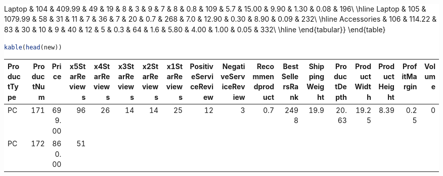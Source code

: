 Laptop & 104 & 409.99 & 49 & 19 & 8 & 3 & 9 & 7 & 8 & 0.8 & 109 & 5.7 & 15.00 & 9.90 & 1.30 & 0.08 & 196\\
\hline
Laptop & 105 & 1079.99 & 58 & 31 & 11 & 7 & 36 & 7 & 20 & 0.7 & 268 & 7.0 & 12.90 & 0.30 & 8.90 & 0.09 & 232\\
\hline
Accessories & 106 & 114.22 & 83 & 30 & 10 & 9 & 40 & 12 & 5 & 0.3 & 64 & 1.6 & 5.80 & 4.00 & 1.00 & 0.05 & 332\\
\hline
\end{tabular}}
\end{table}

```r
kable(head(new))
```

<table>
 <thead>
  <tr>
   <th style="text-align:left;"> ProductType </th>
   <th style="text-align:right;"> ProductNum </th>
   <th style="text-align:right;"> Price </th>
   <th style="text-align:right;"> x5StarReviews </th>
   <th style="text-align:right;"> x4StarReviews </th>
   <th style="text-align:right;"> x3StarReviews </th>
   <th style="text-align:right;"> x2StarReviews </th>
   <th style="text-align:right;"> x1StarReviews </th>
   <th style="text-align:right;"> PositiveServiceReview </th>
   <th style="text-align:right;"> NegativeServiceReview </th>
   <th style="text-align:right;"> Recommendproduct </th>
   <th style="text-align:right;"> BestSellersRank </th>
   <th style="text-align:right;"> ShippingWeight </th>
   <th style="text-align:right;"> ProductDepth </th>
   <th style="text-align:right;"> ProductWidth </th>
   <th style="text-align:right;"> ProductHeight </th>
   <th style="text-align:right;"> ProfitMargin </th>
   <th style="text-align:right;"> Volume </th>
  </tr>
 </thead>
<tbody>
  <tr>
   <td style="text-align:left;"> PC </td>
   <td style="text-align:right;"> 171 </td>
   <td style="text-align:right;"> 699.00 </td>
   <td style="text-align:right;"> 96 </td>
   <td style="text-align:right;"> 26 </td>
   <td style="text-align:right;"> 14 </td>
   <td style="text-align:right;"> 14 </td>
   <td style="text-align:right;"> 25 </td>
   <td style="text-align:right;"> 12 </td>
   <td style="text-align:right;"> 3 </td>
   <td style="text-align:right;"> 0.7 </td>
   <td style="text-align:right;"> 2498 </td>
   <td style="text-align:right;"> 19.9 </td>
   <td style="text-align:right;"> 20.63 </td>
   <td style="text-align:right;"> 19.25 </td>
   <td style="text-align:right;"> 8.39 </td>
   <td style="text-align:right;"> 0.25 </td>
   <td style="text-align:right;"> 0 </td>
  </tr>
  <tr>
   <td style="text-align:left;"> PC </td>
   <td style="text-align:right;"> 172 </td>
   <td style="text-align:right;"> 860.00 </td>
   <td style="text-align:right;"> 51 </td>